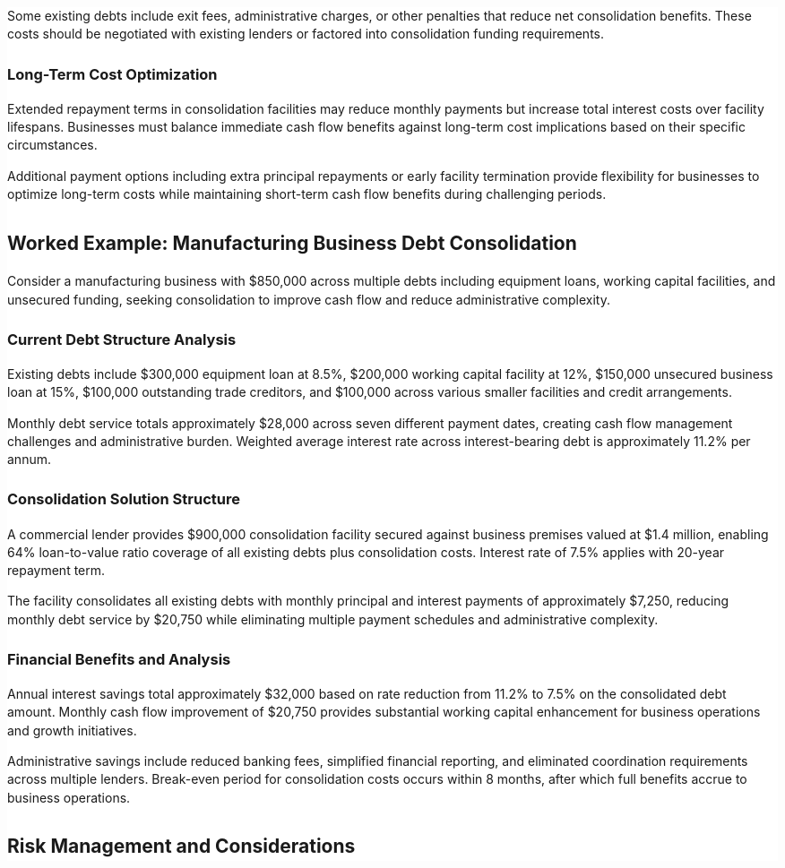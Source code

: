 Some existing debts include exit fees, administrative charges, or other penalties that reduce net consolidation benefits. These costs should be negotiated with existing lenders or factored into consolidation funding requirements.

### Long-Term Cost Optimization

Extended repayment terms in consolidation facilities may reduce monthly payments but increase total interest costs over facility lifespans. Businesses must balance immediate cash flow benefits against long-term cost implications based on their specific circumstances.

Additional payment options including extra principal repayments or early facility termination provide flexibility for businesses to optimize long-term costs while maintaining short-term cash flow benefits during challenging periods.

## Worked Example: Manufacturing Business Debt Consolidation

Consider a manufacturing business with $850,000 across multiple debts including equipment loans, working capital facilities, and unsecured funding, seeking consolidation to improve cash flow and reduce administrative complexity.

### Current Debt Structure Analysis

Existing debts include $300,000 equipment loan at 8.5%, $200,000 working capital facility at 12%, $150,000 unsecured business loan at 15%, $100,000 outstanding trade creditors, and $100,000 across various smaller facilities and credit arrangements.

Monthly debt service totals approximately $28,000 across seven different payment dates, creating cash flow management challenges and administrative burden. Weighted average interest rate across interest-bearing debt is approximately 11.2% per annum.

### Consolidation Solution Structure

A commercial lender provides $900,000 consolidation facility secured against business premises valued at $1.4 million, enabling 64% loan-to-value ratio coverage of all existing debts plus consolidation costs. Interest rate of 7.5% applies with 20-year repayment term.

The facility consolidates all existing debts with monthly principal and interest payments of approximately $7,250, reducing monthly debt service by $20,750 while eliminating multiple payment schedules and administrative complexity.

### Financial Benefits and Analysis

Annual interest savings total approximately $32,000 based on rate reduction from 11.2% to 7.5% on the consolidated debt amount. Monthly cash flow improvement of $20,750 provides substantial working capital enhancement for business operations and growth initiatives.

Administrative savings include reduced banking fees, simplified financial reporting, and eliminated coordination requirements across multiple lenders. Break-even period for consolidation costs occurs within 8 months, after which full benefits accrue to business operations.

## Risk Management and Considerations
